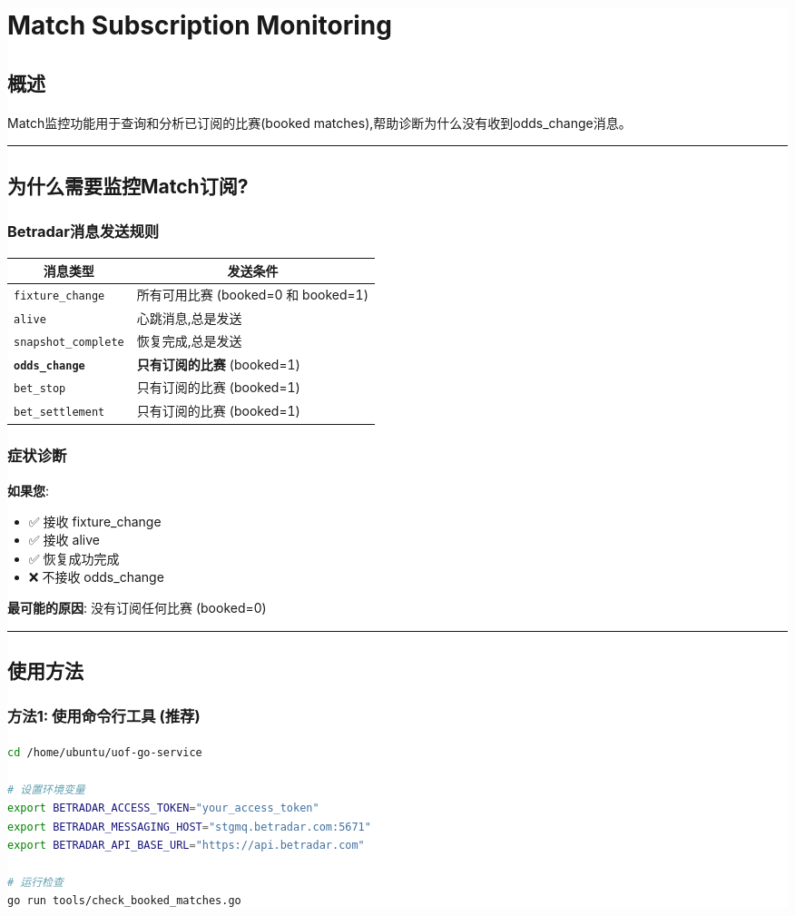 # Match Subscription Monitoring

## 概述

Match监控功能用于查询和分析已订阅的比赛(booked matches),帮助诊断为什么没有收到odds_change消息。

---

## 为什么需要监控Match订阅?

### Betradar消息发送规则

| 消息类型 | 发送条件 |
|---------|---------|
| `fixture_change` | 所有可用比赛 (booked=0 和 booked=1) |
| `alive` | 心跳消息,总是发送 |
| `snapshot_complete` | 恢复完成,总是发送 |
| **`odds_change`** | **只有订阅的比赛** (booked=1) |
| `bet_stop` | 只有订阅的比赛 (booked=1) |
| `bet_settlement` | 只有订阅的比赛 (booked=1) |

### 症状诊断

**如果您**:
- ✅ 接收 fixture_change
- ✅ 接收 alive
- ✅ 恢复成功完成
- ❌ 不接收 odds_change

**最可能的原因**: 没有订阅任何比赛 (booked=0)

---

## 使用方法

### 方法1: 使用命令行工具 (推荐)

```bash
cd /home/ubuntu/uof-go-service

# 设置环境变量
export BETRADAR_ACCESS_TOKEN="your_access_token"
export BETRADAR_MESSAGING_HOST="stgmq.betradar.com:5671"
export BETRADAR_API_BASE_URL="https://api.betradar.com"

# 运行检查
go run tools/check_booked_matches.go
```

